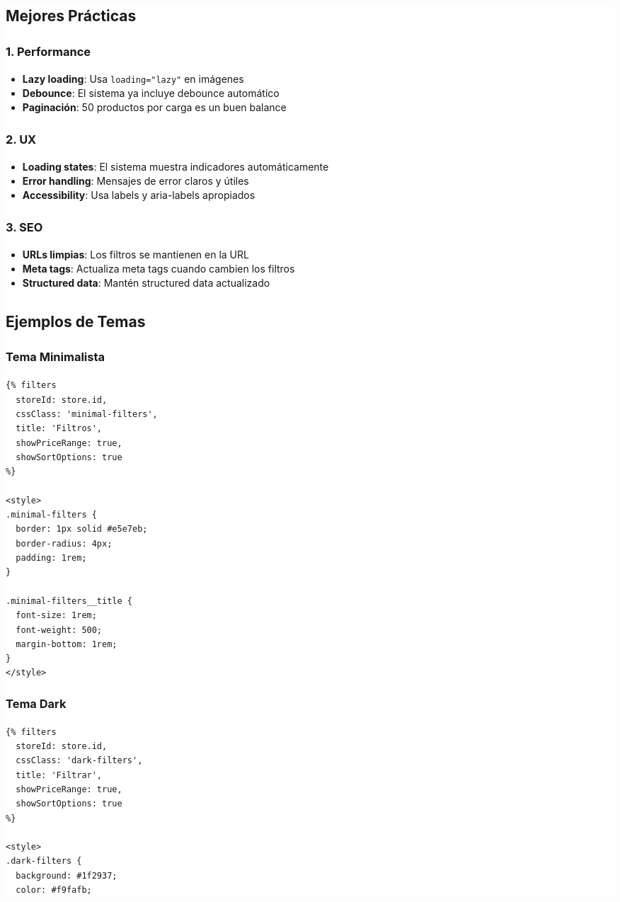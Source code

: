 ## Mejores Prácticas

### 1. Performance

- **Lazy loading**: Usa `loading="lazy"` en imágenes
- **Debounce**: El sistema ya incluye debounce automático
- **Paginación**: 50 productos por carga es un buen balance

### 2. UX

- **Loading states**: El sistema muestra indicadores automáticamente
- **Error handling**: Mensajes de error claros y útiles
- **Accessibility**: Usa labels y aria-labels apropiados

### 3. SEO

- **URLs limpias**: Los filtros se mantienen en la URL
- **Meta tags**: Actualiza meta tags cuando cambien los filtros
- **Structured data**: Mantén structured data actualizado

## Ejemplos de Temas

### Tema Minimalista

```liquid
{% filters
  storeId: store.id,
  cssClass: 'minimal-filters',
  title: 'Filtros',
  showPriceRange: true,
  showSortOptions: true
%}

<style>
.minimal-filters {
  border: 1px solid #e5e7eb;
  border-radius: 4px;
  padding: 1rem;
}

.minimal-filters__title {
  font-size: 1rem;
  font-weight: 500;
  margin-bottom: 1rem;
}
</style>
```

### Tema Dark

```liquid
{% filters
  storeId: store.id,
  cssClass: 'dark-filters',
  title: 'Filtrar',
  showPriceRange: true,
  showSortOptions: true
%}

<style>
.dark-filters {
  background: #1f2937;
  color: #f9fafb;
```